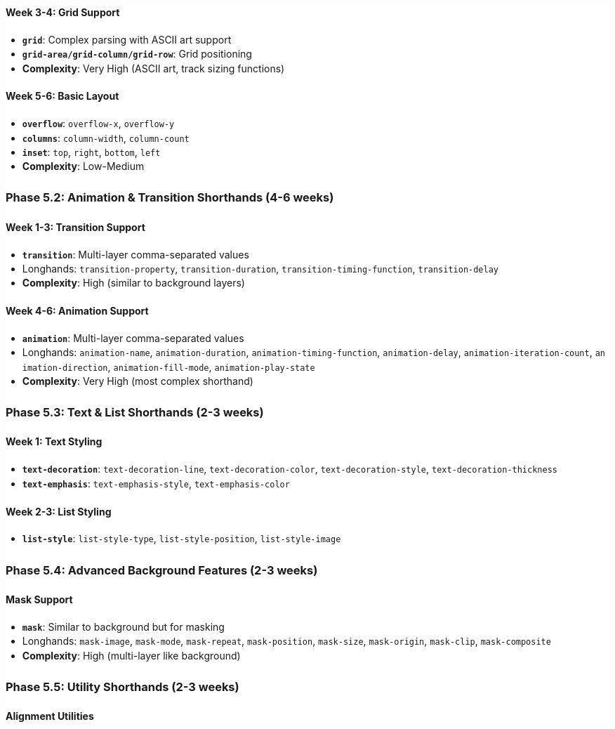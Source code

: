 #### **Week 3-4: Grid Support**

- **`grid`**: Complex parsing with ASCII art support
- **`grid-area/grid-column/grid-row`**: Grid positioning
- **Complexity**: Very High (ASCII art, track sizing functions)

#### **Week 5-6: Basic Layout**

- **`overflow`**: `overflow-x`, `overflow-y`
- **`columns`**: `column-width`, `column-count`
- **`inset`**: `top`, `right`, `bottom`, `left`
- **Complexity**: Low-Medium

### **Phase 5.2: Animation & Transition Shorthands (4-6 weeks)**

#### **Week 1-3: Transition Support**

- **`transition`**: Multi-layer comma-separated values
- Longhands: `transition-property`, `transition-duration`, `transition-timing-function`, `transition-delay`
- **Complexity**: High (similar to background layers)

#### **Week 4-6: Animation Support**

- **`animation`**: Multi-layer comma-separated values
- Longhands: `animation-name`, `animation-duration`, `animation-timing-function`, `animation-delay`, `animation-iteration-count`, `animation-direction`, `animation-fill-mode`, `animation-play-state`
- **Complexity**: Very High (most complex shorthand)

### **Phase 5.3: Text & List Shorthands (2-3 weeks)**

#### **Week 1: Text Styling**

- **`text-decoration`**: `text-decoration-line`, `text-decoration-color`, `text-decoration-style`, `text-decoration-thickness`
- **`text-emphasis`**: `text-emphasis-style`, `text-emphasis-color`

#### **Week 2-3: List Styling**

- **`list-style`**: `list-style-type`, `list-style-position`, `list-style-image`

### **Phase 5.4: Advanced Background Features (2-3 weeks)**

#### **Mask Support**

- **`mask`**: Similar to background but for masking
- Longhands: `mask-image`, `mask-mode`, `mask-repeat`, `mask-position`, `mask-size`, `mask-origin`, `mask-clip`, `mask-composite`
- **Complexity**: High (multi-layer like background)

### **Phase 5.5: Utility Shorthands (2-3 weeks)**

#### **Alignment Utilities**

